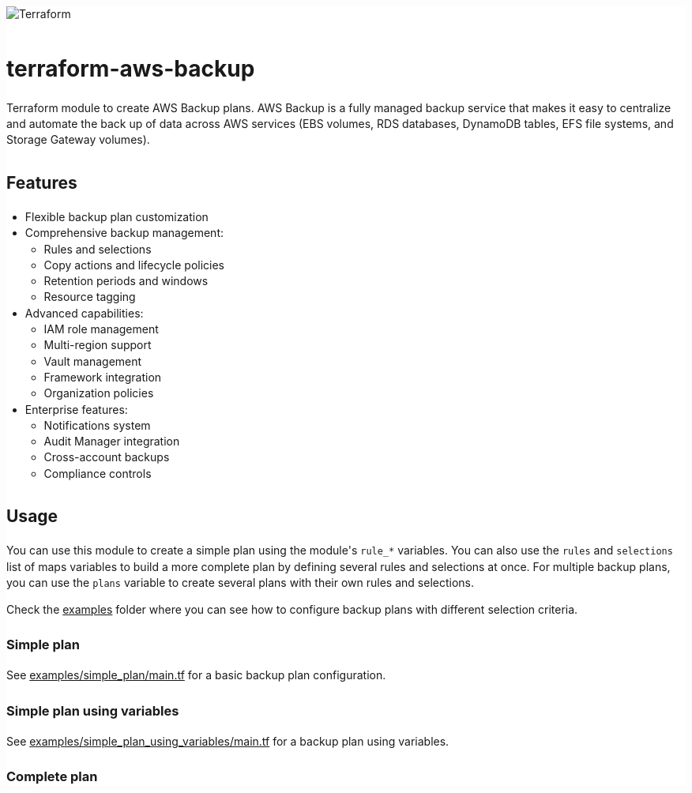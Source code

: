 
![Terraform](https://lgallardo.com/images/terraform.jpg)

# terraform-aws-backup

Terraform module to create AWS Backup plans. AWS Backup is a fully managed backup service that makes it easy to centralize and automate the back up of data across AWS services (EBS volumes, RDS databases, DynamoDB tables, EFS file systems, and Storage Gateway volumes).

## Features

* Flexible backup plan customization
* Comprehensive backup management:
  - Rules and selections
  - Copy actions and lifecycle policies
  - Retention periods and windows
  - Resource tagging
* Advanced capabilities:
  - IAM role management
  - Multi-region support
  - Vault management
  - Framework integration
  - Organization policies
* Enterprise features:
  - Notifications system
  - Audit Manager integration
  - Cross-account backups
  - Compliance controls

## Usage

You can use this module to create a simple plan using the module's `rule_*` variables. You can also use the `rules` and `selections` list of maps variables to build a more complete plan by defining several rules and selections at once. For multiple backup plans, you can use the `plans` variable to create several plans with their own rules and selections.

Check the [examples](/examples/) folder where you can see how to configure backup plans with different selection criteria.

### Simple plan

See [examples/simple_plan/main.tf](examples/simple_plan/main.tf) for a basic backup plan configuration.

### Simple plan using variables

See [examples/simple_plan_using_variables/main.tf](examples/simple_plan_using_variables/main.tf) for a backup plan using variables.

### Complete plan

